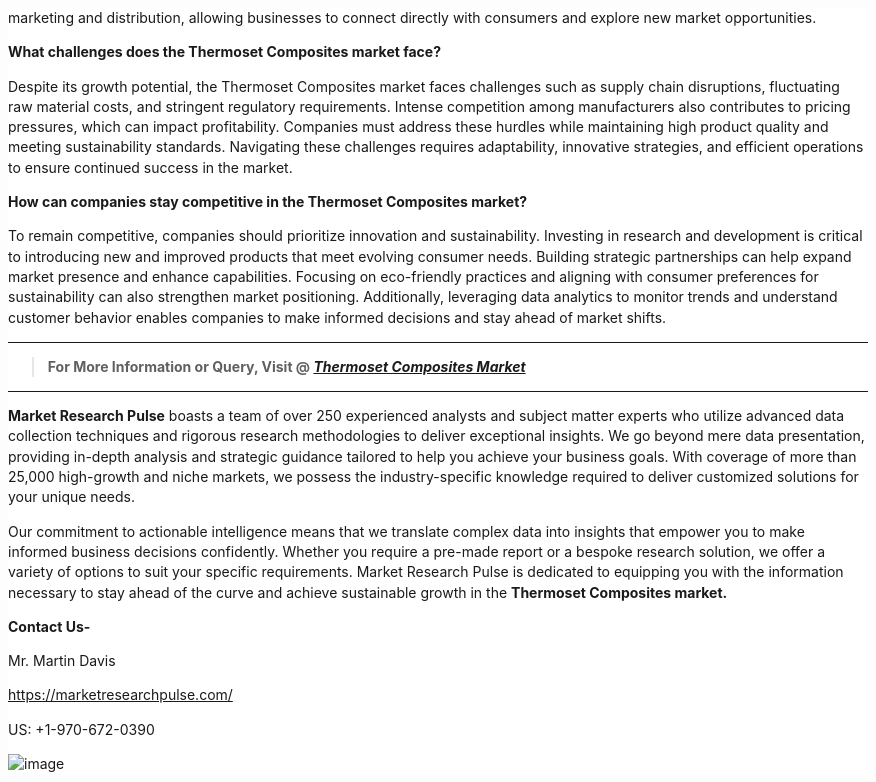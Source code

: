 marketing and distribution, allowing businesses to connect directly with consumers and explore new market opportunities.</p><p><strong>What challenges does the Thermoset Composites market face?</strong></p><p>Despite its growth potential, the Thermoset Composites market faces challenges such as supply chain disruptions, fluctuating raw material costs, and stringent regulatory requirements. Intense competition among manufacturers also contributes to pricing pressures, which can impact profitability. Companies must address these hurdles while maintaining high product quality and meeting sustainability standards. Navigating these challenges requires adaptability, innovative strategies, and efficient operations to ensure continued success in the market.</p><p><strong>How can companies stay competitive in the Thermoset Composites market?</strong></p><p>To remain competitive, companies should prioritize innovation and sustainability. Investing in research and development is critical to introducing new and improved products that meet evolving consumer needs. Building strategic partnerships can help expand market presence and enhance capabilities. Focusing on eco-friendly practices and aligning with consumer preferences for sustainability can also strengthen market positioning. Additionally, leveraging data analytics to monitor trends and understand customer behavior enables companies to make informed decisions and stay ahead of market shifts.</p><hr /><blockquote><p><strong>For More Information or Query, Visit @&nbsp;<em><a href="https://marketresearchpulse.com/report/33822/thermoset-composites-market?utm_source=Linkedin&utm_medium=0117">Thermoset Composites Market</a></em></strong></p></blockquote><hr /><p><strong>Market Research Pulse</strong> boasts a team of over 250 experienced analysts and subject matter experts who utilize advanced data collection techniques and rigorous research methodologies to deliver exceptional insights. We go beyond mere data presentation, providing in-depth analysis and strategic guidance tailored to help you achieve your business goals. With coverage of more than 25,000 high-growth and niche markets, we possess the industry-specific knowledge required to deliver customized solutions for your unique needs.</p><p>Our commitment to actionable intelligence means that we translate complex data into insights that empower you to make informed business decisions confidently. Whether you require a pre-made report or a bespoke research solution, we offer a variety of options to suit your specific requirements. Market Research Pulse is dedicated to equipping you with the information necessary to stay ahead of the curve and achieve sustainable growth in the <strong>Thermoset Composites market.</strong></p><p><strong>Contact Us-</strong></p><p>Mr. Martin Davis</p><p>https://marketresearchpulse.com/</p><p>US: +1-970-672-0390</p>
![image](https://github.com/user-attachments/assets/bc28f7a5-1706-491a-bdb2-f4ba8a0a6f75)
